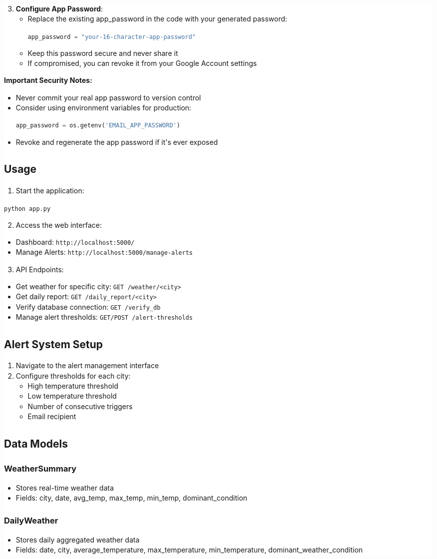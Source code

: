3. **Configure App Password**:
   - Replace the existing app_password in the code with your generated password:
     ```python
     app_password = "your-16-character-app-password"
     ```
   - Keep this password secure and never share it
   - If compromised, you can revoke it from your Google Account settings

**Important Security Notes:**
- Never commit your real app password to version control
- Consider using environment variables for production:
  ```python
  app_password = os.getenv('EMAIL_APP_PASSWORD')
  ```
- Revoke and regenerate the app password if it's ever exposed

## Usage

1. Start the application:
```bash
python app.py
```

2. Access the web interface:
- Dashboard: `http://localhost:5000/`
- Manage Alerts: `http://localhost:5000/manage-alerts`

3. API Endpoints:
- Get weather for specific city: `GET /weather/<city>`
- Get daily report: `GET /daily_report/<city>`
- Verify database connection: `GET /verify_db`
- Manage alert thresholds: `GET/POST /alert-thresholds`

## Alert System Setup

1. Navigate to the alert management interface
2. Configure thresholds for each city:
   - High temperature threshold
   - Low temperature threshold
   - Number of consecutive triggers
   - Email recipient

## Data Models

### WeatherSummary
- Stores real-time weather data
- Fields: city, date, avg_temp, max_temp, min_temp, dominant_condition

### DailyWeather
- Stores daily aggregated weather data
- Fields: date, city, average_temperature, max_temperature, min_temperature, dominant_weather_condition
